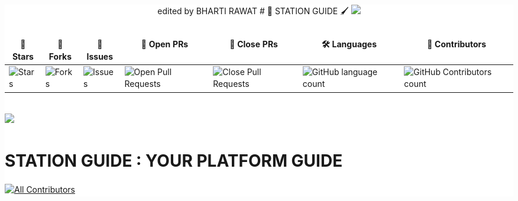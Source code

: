 <div align="center">
edited by BHARTI RAWAT
# 🎨 STATION GUIDE 🖌️

<img  src="https://readme-typing-svg.herokuapp.com?color=45ffaa&center=true&vCenter=true&size=40&width=900&height=80&lines=Welcome+to+Station+Guide!"/>
</div>

<div align = "center">
<br>

<table align="center">
    <thead align="center">
        <tr border: 1px;>
            <td><b>🌟 Stars</b></td>
            <td><b>🍴 Forks</b></td>
            <td><b>🐛 Issues</b></td>
            <td><b>🔔 Open PRs</b></td>
            <td><b>🔕 Close PRs</b></td>
            <td><b>🛠️ Languages</b></td>
            <td><b>👥 Contributors</b></td>
        </tr>
     </thead>
    <tbody>
         <tr>
            <td><img alt="Stars" src="https://img.shields.io/github/stars/dhairyagothi/StationGuide?style=flat&logo=github"/></td>
            <td><img alt="Forks" src="https://img.shields.io/github/forks/dhairyagothi/StationGuide?style=flat&logo=github"/></td>
            <td><img alt="Issues" src="https://img.shields.io/github/issues/dhairyagothi/StationGuide?style=flat&logo=github"/></td>
            <td><img alt="Open Pull Requests" src="https://img.shields.io/github/issues-pr/dhairyagothi/StationGuide?style=flat&logo=github"/></td>
           <td><img alt="Close Pull Requests" src="https://img.shields.io/github/issues-pr-closed/dhairyagothi/StationGuide?style=flat&color=critical&logo=github"/></td>
           <td><img alt="GitHub language count" src="https://img.shields.io/github/languages/count/dhairyagothi/StationGuide?style=flat&color=green&logo=github"></td>
         <td><img alt="GitHub Contributors count" src="https://img.shields.io/github/contributors/dhairyagothi/StationGuide?style=flat&color=blue&logo=github"/></td>
        </tr>
    </tbody>
</table>
</div>
<br>


<img src="https://user-images.githubusercontent.com/74038190/212284100-561aa473-3905-4a80-b561-0d28506553ee.gif" width="900"> 

# STATION GUIDE : YOUR PLATFORM GUIDE






[![All Contributors](https://img.shields.io/badge/all_contributors-11-orange.svg?style=flat-square)](#contributors-)
